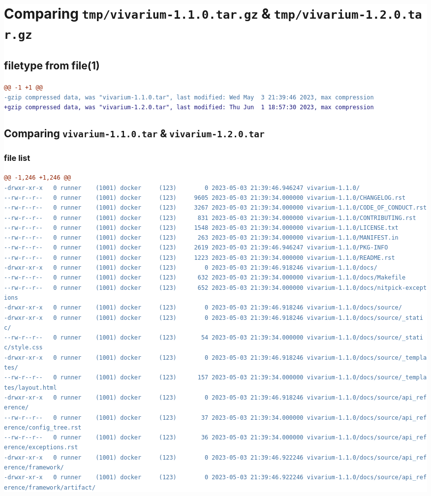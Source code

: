# Comparing `tmp/vivarium-1.1.0.tar.gz` & `tmp/vivarium-1.2.0.tar.gz`

## filetype from file(1)

```diff
@@ -1 +1 @@
-gzip compressed data, was "vivarium-1.1.0.tar", last modified: Wed May  3 21:39:46 2023, max compression
+gzip compressed data, was "vivarium-1.2.0.tar", last modified: Thu Jun  1 18:57:30 2023, max compression
```

## Comparing `vivarium-1.1.0.tar` & `vivarium-1.2.0.tar`

### file list

```diff
@@ -1,246 +1,246 @@
-drwxr-xr-x   0 runner    (1001) docker     (123)        0 2023-05-03 21:39:46.946247 vivarium-1.1.0/
--rw-r--r--   0 runner    (1001) docker     (123)     9605 2023-05-03 21:39:34.000000 vivarium-1.1.0/CHANGELOG.rst
--rw-r--r--   0 runner    (1001) docker     (123)     3267 2023-05-03 21:39:34.000000 vivarium-1.1.0/CODE_OF_CONDUCT.rst
--rw-r--r--   0 runner    (1001) docker     (123)      831 2023-05-03 21:39:34.000000 vivarium-1.1.0/CONTRIBUTING.rst
--rw-r--r--   0 runner    (1001) docker     (123)     1548 2023-05-03 21:39:34.000000 vivarium-1.1.0/LICENSE.txt
--rw-r--r--   0 runner    (1001) docker     (123)      263 2023-05-03 21:39:34.000000 vivarium-1.1.0/MANIFEST.in
--rw-r--r--   0 runner    (1001) docker     (123)     2619 2023-05-03 21:39:46.946247 vivarium-1.1.0/PKG-INFO
--rw-r--r--   0 runner    (1001) docker     (123)     1223 2023-05-03 21:39:34.000000 vivarium-1.1.0/README.rst
-drwxr-xr-x   0 runner    (1001) docker     (123)        0 2023-05-03 21:39:46.918246 vivarium-1.1.0/docs/
--rw-r--r--   0 runner    (1001) docker     (123)      632 2023-05-03 21:39:34.000000 vivarium-1.1.0/docs/Makefile
--rw-r--r--   0 runner    (1001) docker     (123)      652 2023-05-03 21:39:34.000000 vivarium-1.1.0/docs/nitpick-exceptions
-drwxr-xr-x   0 runner    (1001) docker     (123)        0 2023-05-03 21:39:46.918246 vivarium-1.1.0/docs/source/
-drwxr-xr-x   0 runner    (1001) docker     (123)        0 2023-05-03 21:39:46.918246 vivarium-1.1.0/docs/source/_static/
--rw-r--r--   0 runner    (1001) docker     (123)       54 2023-05-03 21:39:34.000000 vivarium-1.1.0/docs/source/_static/style.css
-drwxr-xr-x   0 runner    (1001) docker     (123)        0 2023-05-03 21:39:46.918246 vivarium-1.1.0/docs/source/_templates/
--rw-r--r--   0 runner    (1001) docker     (123)      157 2023-05-03 21:39:34.000000 vivarium-1.1.0/docs/source/_templates/layout.html
-drwxr-xr-x   0 runner    (1001) docker     (123)        0 2023-05-03 21:39:46.918246 vivarium-1.1.0/docs/source/api_reference/
--rw-r--r--   0 runner    (1001) docker     (123)       37 2023-05-03 21:39:34.000000 vivarium-1.1.0/docs/source/api_reference/config_tree.rst
--rw-r--r--   0 runner    (1001) docker     (123)       36 2023-05-03 21:39:34.000000 vivarium-1.1.0/docs/source/api_reference/exceptions.rst
-drwxr-xr-x   0 runner    (1001) docker     (123)        0 2023-05-03 21:39:46.922246 vivarium-1.1.0/docs/source/api_reference/framework/
-drwxr-xr-x   0 runner    (1001) docker     (123)        0 2023-05-03 21:39:46.922246 vivarium-1.1.0/docs/source/api_reference/framework/artifact/
```